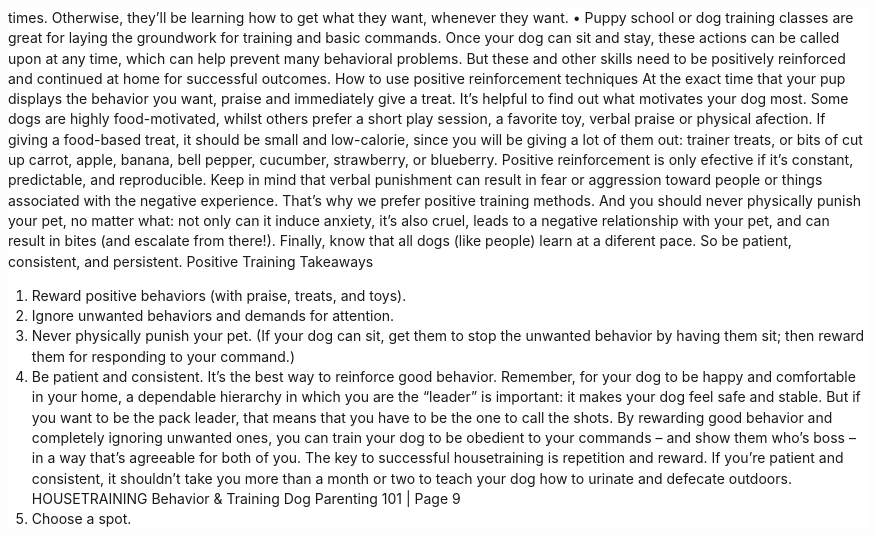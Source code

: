 times. Otherwise, they’ll be learning how to get
what they want, whenever they want.
• Puppy school or dog training classes are
great for laying the groundwork for training
and basic commands. Once your dog can sit
and stay, these actions can be called upon at
any time, which can help prevent many
behavioral problems. But these and other skills
need to be positively reinforced and continued at
home for successful outcomes.
How to use positive reinforcement techniques
At the exact time that your pup displays the
behavior you want, praise and immediately give a
treat. It’s helpful to find out what motivates your
dog most. Some dogs are highly food-motivated,
whilst others prefer a short play session, a favorite
toy, verbal praise or physical afection.
If giving a food-based treat, it should be small and
low-calorie, since you will be giving a lot of them
out: trainer treats, or bits of cut up carrot, apple,
banana, bell pepper, cucumber, strawberry, or
blueberry. Positive reinforcement is only efective
if it’s constant, predictable, and reproducible.
Keep in mind that verbal punishment can result in
fear or aggression toward people or things
associated with the negative experience. That’s
why we prefer positive training methods. And you
should never physically punish your pet, no matter
what: not only can it induce anxiety, it’s also cruel,
leads to a negative relationship with your pet, and
can result in bites (and escalate from there!).
Finally, know that all dogs (like people) learn at a
diferent pace. So be patient, consistent, and
persistent.
Positive Training Takeaways
1. Reward positive behaviors (with praise, treats,
and toys).
2. Ignore unwanted behaviors and demands for
attention.
3. Never physically punish your pet. (If your dog
can sit, get them to stop the unwanted behavior
by having them sit; then reward them for
responding to your command.)
4. Be patient and consistent. It’s the best way to
reinforce good behavior.
Remember, for your dog to be happy and
comfortable in your home, a dependable
hierarchy in which you are the “leader” is
important: it makes your dog feel safe and stable.
But if you want to be the pack leader, that means
that you have to be the one to call the shots. By
rewarding good behavior and completely ignoring
unwanted ones, you can train your dog to be
obedient to your commands – and show them
who’s boss – in a way that’s agreeable for both of
you.
The key to successful housetraining is repetition
and reward. If you’re patient and consistent, it
shouldn’t take you more than a month or two to
teach your dog how to urinate and defecate
outdoors.
HOUSETRAINING
Behavior & Training Dog Parenting 101 | Page 9
1. Choose a spot.